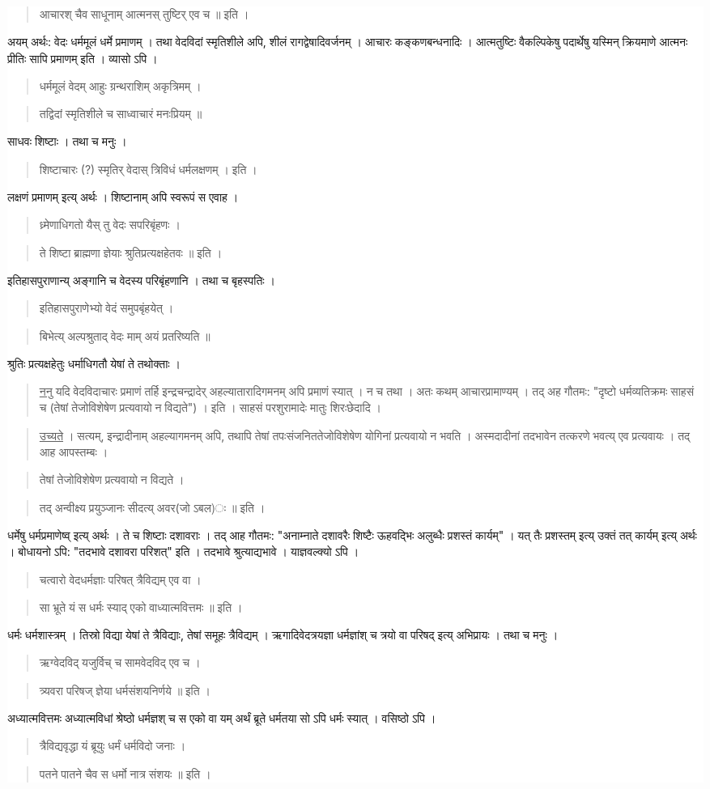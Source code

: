 > आचारश् चैव साधूनाम् आत्मनस् तुष्टिर् एव च ॥ इति ।

अयम् अर्थः: वेदः धर्ममूलं धर्मे प्रमाणम् । तथा वेदविदां स्मृतिशीले अपि, शीलं रागद्वेषादिवर्जनम् । आचारः कङ्कणबन्धनादिः । आत्मतुष्टिः वैकल्पिकेषु पदार्थेषु यस्मिन् क्रियमाणे आत्मनः प्रीतिः सापि प्रमाणम् इति । व्यासो ऽपि ।

> धर्ममूलं वेदम् आहुः ग्रन्थराशिम् अकृत्रिमम् ।

> तद्विदां स्मृतिशीले च साध्वाचारं मनःप्रियम् ॥

साधवः शिष्टाः । तथा च मनुः ।

> शिष्टाचारः (?) स्मृतिर् वेदास् त्रिविधं धर्मलक्षणम् । इति ।

लक्षणं प्रमाणम् इत्य् अर्थः । शिष्टानाम् अपि स्वरूपं स एवाह ।

> ध्र्मेणाधिगतो यैस् तु वेदः सपरिबृंहणः ।

> ते शिष्टा ब्राह्मणा ज्ञेयाः श्रुतिप्रत्यक्षहेतवः ॥ इति ।

इतिहासपुराणान्य् अङ्गानि च वेदस्य परिबृंहणानि । तथा च बृहस्पतिः ।

> इतिहासपुराणेभ्यो वेदं समुपबृंहयेत् ।

> बिभेत्य् अल्पश्रुताद् वेदः माम् अयं प्रतरिष्यति ॥

श्रुतिः प्रत्यक्षहेतुः धर्माधिगतौ येषां ते तथोक्ताः । 

> <span style="text-decoration:underline;">ननु</span> यदि वेदविदाचारः प्रमाणं तर्हि इन्द्रचन्द्रादेर् अहल्यातारादिगमनम् अपि प्रमाणं स्यात् । न च तथा । अतः कथम् आचारप्रामाण्यम् । तद् अह गौतमः: "दृष्टो धर्मव्यतिक्रमः साहसं च (तेषां तेजोविशेषेण प्रत्यवायो न विद्यते") । इति । साहसं परशुरामादेः मातुः शिरःछेदादि ।

> <span style="text-decoration:underline;">उच्यते</span> । सत्यम्, इन्द्रादीनाम् अहल्यागमनम् अपि, तथापि तेषां तपःसंजनिततेजोविशेषेण योगिनां प्रत्यवायो न भवति । अस्मदादीनां तदभावेन तत्करणे भवत्य् एव प्रत्यवायः । तद् आह आपस्तम्बः ।

> तेषां तेजोविशेषेण प्रत्यवायो न विद्यते ।

> तद् अन्वीक्ष्य प्रयुञ्जानः सीदत्य् अवर(जो ऽबल)ः ॥ इति ।

धर्मेषु धर्मप्रमाणेष्व् इत्य् अर्थः । ते च शिष्टाः दशावराः । तद् आह गौतमः: "अनाम्नाते दशावरैः शिष्टैः ऊहवद्भिः अलुब्धैः प्रशस्तं कार्यम्" । यत् तैः प्रशस्तम् इत्य् उक्तं तत् कार्यम् इत्य् अर्थः । बोधायनो ऽपि: "तदभावे दशावरा परिशत्" इति । तदभावे श्रुत्याद्यभावे । याज्ञवल्क्यो ऽपि ।

> चत्वारो वेदधर्मज्ञाः परिषत् त्रैविद्यम् एव वा ।

> सा भ्रूते यं स धर्मः स्याद् एको वाध्यात्मवित्तमः ॥ इति ।

धर्मः धर्मशास्त्रम् । तिस्रो विद्या येषां ते त्रैविद्याः, तेषां समूहः त्रैविद्यम् । ऋगादिवेदत्रयज्ञा धर्मज्ञांश् च त्रयो वा परिषद् इत्य् अभिप्रायः । तथा च मनुः ।

> ऋग्वेदविद् यजुर्विच् च सामवेदविद् एव च ।

> त्र्यवरा परिषज् ज्ञेया धर्मसंशयनिर्णये ॥ इति ।

अध्यात्मवित्तमः अध्यात्मविधां श्रेष्ठो धर्मज्ञश् च स एको वा यम् अर्थं ब्रूते धर्मतया सो ऽपि धर्मः स्यात् । वसिष्ठो ऽपि ।

> त्रैविद्यवृद्धा यं ब्रूयुः धर्मं धर्मविदो जनाः ।

> पतने पातने चैव स धर्मो नात्र संशयः ॥ इति ।
